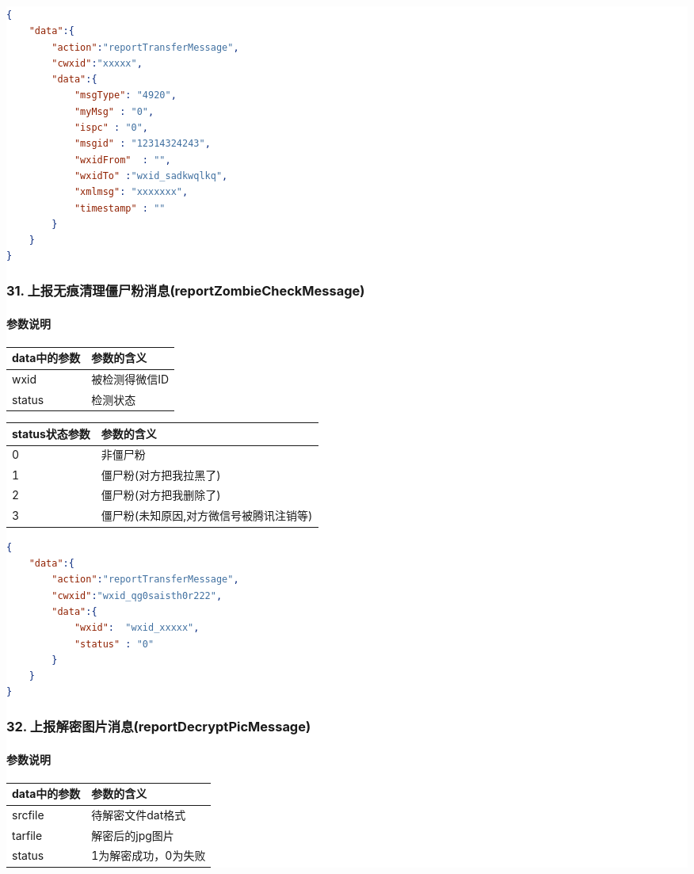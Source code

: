 ```json
{
    "data":{
        "action":"reportTransferMessage",
        "cwxid":"xxxxx",
        "data":{
            "msgType": "4920",
            "myMsg" : "0",
            "ispc" : "0",
            "msgid" : "12314324243",
            "wxidFrom"  : "",
            "wxidTo" :"wxid_sadkwqlkq",
            "xmlmsg": "xxxxxxx",
            "timestamp" : ""
        }
    }
}
```

### 31. <span id="reportZombieCheckMessage">上报无痕清理僵尸粉消息(reportZombieCheckMessage)</span>
#### 参数说明
|data中的参数| 参数的含义|
|:----------|:---------|
|wxid       |被检测得微信ID|
|status     |检测状态|

|status状态参数|参数的含义|
|:----------|:---------|
|0          |非僵尸粉|
|1          |僵尸粉(对方把我拉黑了)|
|2          |僵尸粉(对方把我删除了)|
|3          |僵尸粉(未知原因,对方微信号被腾讯注销等)|

```json
{
    "data":{
        "action":"reportTransferMessage",
        "cwxid":"wxid_qg0saisth0r222",
        "data":{
            "wxid":  "wxid_xxxxx",
            "status" : "0"
        }
    }
}
```

### 32. <span id="reportDecryptPicMessage">上报解密图片消息(reportDecryptPicMessage)</span>
#### 参数说明
|data中的参数| 参数的含义|
|:----------|:---------|
|srcfile    |待解密文件dat格式|
|tarfile    |解密后的jpg图片|
|status     |1为解密成功，0为失败|
